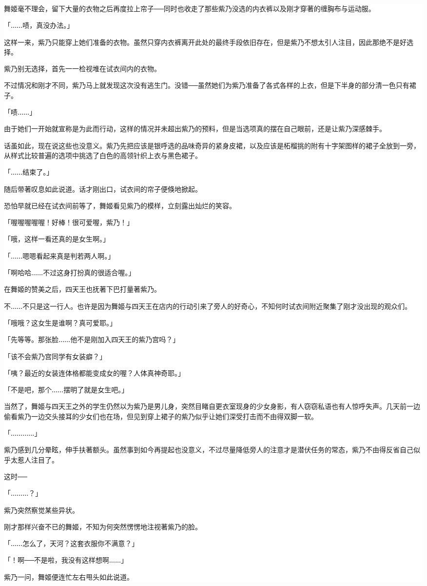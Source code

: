 舞姬毫不理会，留下大量的衣物之后再度拉上帘子──同时也收走了那些紫乃没选的内衣裤以及刚才穿著的缠胸布与运动服。

「……啧，真没办法。」

这样一来，紫乃只能穿上她们准备的衣物。虽然只穿内衣裤离开此处的最终手段依旧存在，但是紫乃不想太引人注目，因此那绝不是好选择。

紫乃别无选择，首先一一检视堆在试衣间内的衣物。

不过情况和刚才不同，紫乃马上就发现这次没有逃生门。没错──虽然她们为紫乃准备了各式各样的上衣，但是下半身的部分清一色只有裙子。

「啧……」

由于她们一开始就宣称是为此而行动，这样的情况并未超出紫乃的预料，但是当选项真的摆在自己眼前，还是让紫乃深感棘手。

话虽如此，现在说这些也没意义。紫乃先把应该是银呼选的品味奇异的紧身皮裙，以及应该是柘榴挑的附有十字架图样的裙子全放到一旁，从样式比较普遍的选项中挑选了白色的高领针织上衣与黑色裙子。

「……结束了。」

随后带著叹息如此说道。话才刚出口，试衣间的帘子便倏地掀起。

恐怕早就已经在试衣间前等了，舞姬看见紫乃的模样，立刻露出灿烂的笑容。

「喔喔喔喔喔！好棒！很可爱喔，紫乃！」

「哦，这样一看还真的是女生啊。」

「……嗯嗯看起来真是判若两人啊。」

「啊哈哈……不过这身打扮真的很适合喔。」

在舞姬的赞美之后，四天王也抚著下巴打量著紫乃。

不……不只是这一行人。也许是因为舞姬与四天王在店内的行动引来了旁人的好奇心，不知何时试衣间附近聚集了刚才没出现的观众们。

「哦哦？这女生是谁啊？真可爱耶。」

「先等等。那张脸……他不是刚加入四天王的紫乃宫吗？」

「该不会紫乃宫同学有女装癖？」

「咦？最近的女装连体格都能变成女的喔？人体真神奇耶。」

「不是吧，那个……摆明了就是女生吧。」

当然了，舞姬与四天王之外的学生仍然以为紫乃是男儿身，突然目睹自更衣室现身的少女身影，有人窃窃私语也有人惊呼失声。几天前一边偷看紫乃一边交头接耳的少女们也在场，但见到穿上裙子的紫乃似乎让她们深受打击而不由得双脚一软。

「…………」

紫乃感到几分晕眩，伸手扶著额头。虽然事到如今再提起也没意义，不过尽量降低旁人的注意才是潜伏任务的常态，紫乃不由得反省自己似乎太惹人注目了。

这时──

「………？」

紫乃突然察觉某些异状。

刚才那样兴奋不已的舞姬，不知为何突然愣愣地注视著紫乃的脸。

「……怎么了，天河？这套衣服你不满意？」

「！啊──不是啦，我没有这样想啊……」

紫乃一问，舞姬便连忙左右甩头如此说道。
